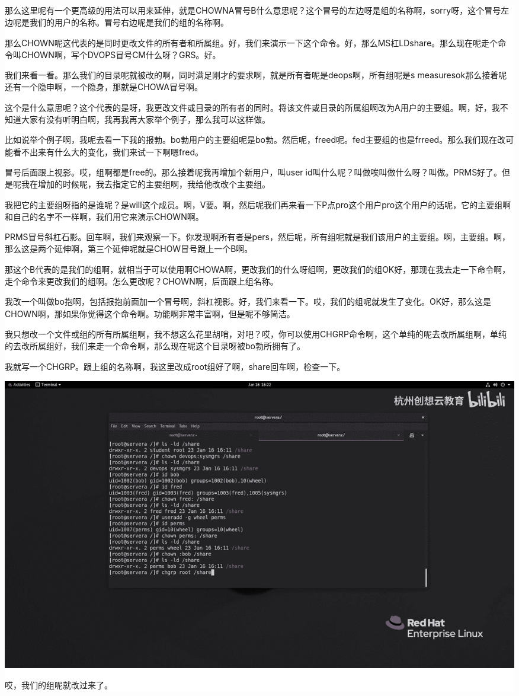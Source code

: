 那么这里呢有一个更高级的用法可以用来延伸，就是CHOWNA冒号B什么意思呢？这个冒号的左边呀是组的名称啊，sorry呀，这个冒号左边呢是我们的用户的名称。冒号右边呢是我们的组的名称啊。

那么CHOWN呢这代表的是同时更改文件的所有者和所属组。好，我们来演示一下这个命令。好，那么MS杠LDshare。那么现在呢走个命令叫CHOWN啊，写个DVOPS冒号CM什么呀？GRS。好。

我们来看一看。那么我们的目录呢就被改的啊，同时满足刚才的要求啊，就是所有者呢是deops啊，所有组呢是s measuresok那么接着呢还有一个隐申啊，一个隐身，那就是CHOWA冒号啊。

这个是什么意思呢？这个代表的是呀，我更改文件或目录的所有者的同时。将该文件或目录的所属组啊改为A用户的主要组。啊，好，我不知道大家有没有听明白啊，我再我再大家举个例子，那么我可以这样做。

比如说举个例子啊，我呢去看一下我的报勃。bo勃用户的主要组呢是bo勃。然后呢，freed呢。fed主要组的也是frreed。那么我们现在改可能看不出来有什么大的变化，我们来试一下啊嗯fred。

冒号后面跟上视影。哎，组啊都是free的。那么接着呢我再增加个新用户，叫user id叫什么呢？叫做唉叫做什么呀？叫做。PRMS好了。但是呢我在增加的时候呢，我去指定它的主要组啊，我给他改改个主要组。

我把它的主要组呀指的是谁呢？是will这个成员。啊，V要。啊，然后呢我们再来看一下P点pro这个用户pro这个用户的话呢，它的主要组啊和自己的名字不一样啊，我们用它来演示CHOWN啊。

PRMS冒号斜杠石影。回车啊，我们来观察一下。你发现啊所有者是pers，然后呢，所有组呢就是我们该用户的主要组。啊，主要组。啊，那么这是两个延伸啊，第三个延伸呢就是CHOW冒号跟上一个B啊。

那这个B代表的是我们的组啊，就相当于可以使用啊CHOWA啊，更改我们的什么呀组啊，更改我们的组OK好，那现在我去走一下命令啊，走个命令来更改我们的组啊。怎么更改呢？CHOWN啊，后面跟上组名称。

我改一个叫做bo抱啊，包括报抱前面加一个冒号啊，斜杠视影。好，我们来看一下。哎，我们的组呢就发生了变化。OK好，那么这是CHOWN啊，那如果你觉得这个命令啊。功能啊非常丰富啊，但是呢不够简洁。

我只想改一个文件或组的所有所属组啊，我不想这么花里胡哨，对吧？哎，你可以使用CHGRP命令啊，这个单纯的呢去改所属组啊，单纯的去改所属组好，我们来走一个命令啊，那么现在呢这个目录呀被bo勃所拥有了。

我就写一个CHGRP。跟上组的名称啊，我这里改成root组好了啊，share回车啊，检查一下。

![](img/f5b5681da964bc05a92ed77ce0d044cf_12.png)

哎，我们的组呢就改过来了。
